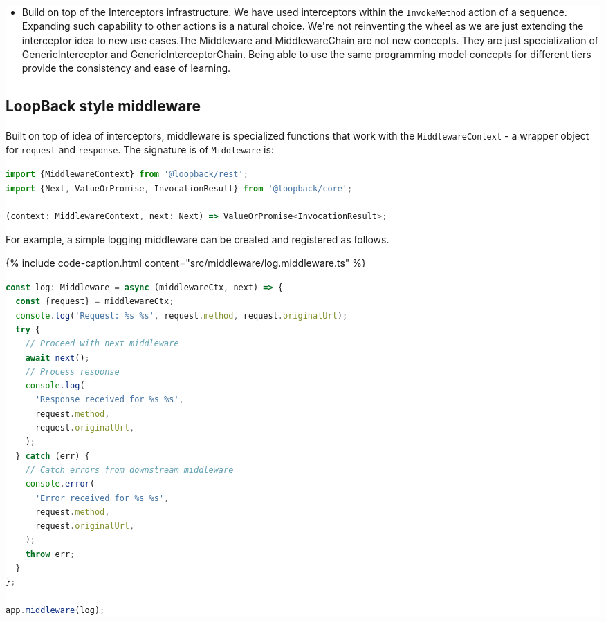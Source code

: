 - Build on top of the [Interceptors](Interceptors.md) infrastructure. We have
  used interceptors within the `InvokeMethod` action of a sequence. Expanding
  such capability to other actions is a natural choice. We're not reinventing
  the wheel as we are just extending the interceptor idea to new use cases.The
  Middleware and MiddlewareChain are not new concepts. They are just
  specialization of GenericInterceptor and GenericInterceptorChain. Being able
  to use the same programming model concepts for different tiers provide the
  consistency and ease of learning.

## LoopBack style middleware

Built on top of idea of interceptors, middleware is specialized functions that
work with the `MiddlewareContext` - a wrapper object for `request` and
`response`. The signature is of `Middleware` is:

```ts
import {MiddlewareContext} from '@loopback/rest';
import {Next, ValueOrPromise, InvocationResult} from '@loopback/core';

(context: MiddlewareContext, next: Next) => ValueOrPromise<InvocationResult>;
```

For example, a simple logging middleware can be created and registered as
follows.

{% include code-caption.html content="src/middleware/log.middleware.ts" %}

```ts
const log: Middleware = async (middlewareCtx, next) => {
  const {request} = middlewareCtx;
  console.log('Request: %s %s', request.method, request.originalUrl);
  try {
    // Proceed with next middleware
    await next();
    // Process response
    console.log(
      'Response received for %s %s',
      request.method,
      request.originalUrl,
    );
  } catch (err) {
    // Catch errors from downstream middleware
    console.error(
      'Error received for %s %s',
      request.method,
      request.originalUrl,
    );
    throw err;
  }
};

app.middleware(log);
```
